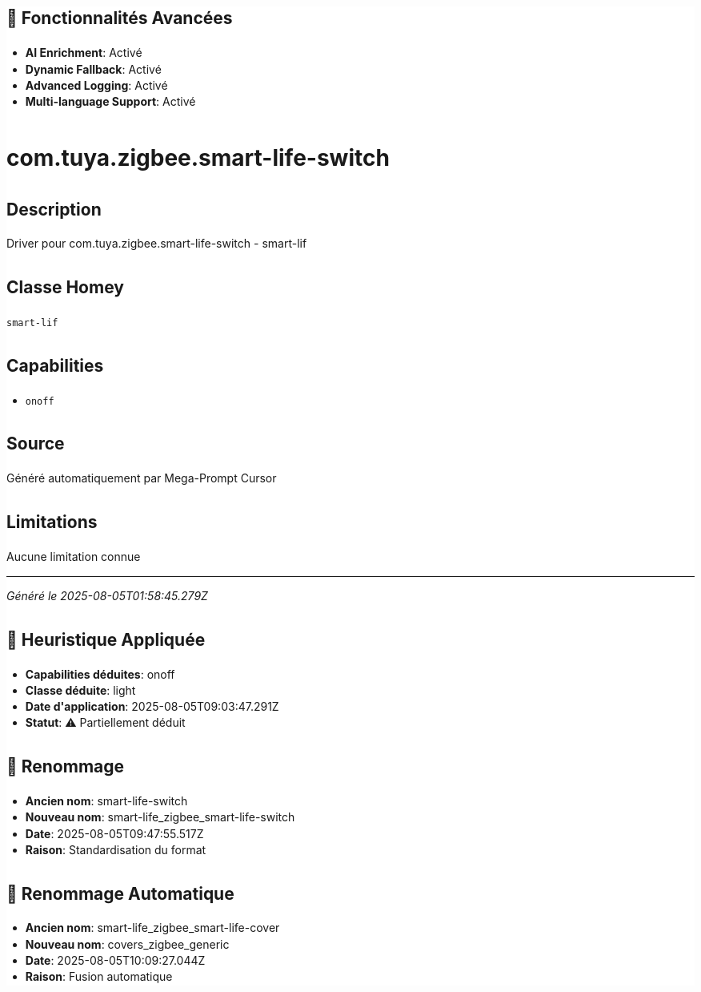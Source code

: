 ## 🚀 Fonctionnalités Avancées
- **AI Enrichment**: Activé
- **Dynamic Fallback**: Activé
- **Advanced Logging**: Activé
- **Multi-language Support**: Activé

# com.tuya.zigbee.smart-life-switch

## Description
Driver pour com.tuya.zigbee.smart-life-switch - smart-lif

## Classe Homey
`smart-lif`

## Capabilities
- `onoff`

## Source
Généré automatiquement par Mega-Prompt Cursor

## Limitations
Aucune limitation connue

---
*Généré le 2025-08-05T01:58:45.279Z*

## 🧠 Heuristique Appliquée
- **Capabilities déduites**: onoff
- **Classe déduite**: light
- **Date d'application**: 2025-08-05T09:03:47.291Z
- **Statut**: ⚠️ Partiellement déduit

## 🔄 Renommage
- **Ancien nom**: smart-life-switch
- **Nouveau nom**: smart-life_zigbee_smart-life-switch
- **Date**: 2025-08-05T09:47:55.517Z
- **Raison**: Standardisation du format


## 🔄 Renommage Automatique
- **Ancien nom**: smart-life_zigbee_smart-life-cover
- **Nouveau nom**: covers_zigbee_generic
- **Date**: 2025-08-05T10:09:27.044Z
- **Raison**: Fusion automatique
